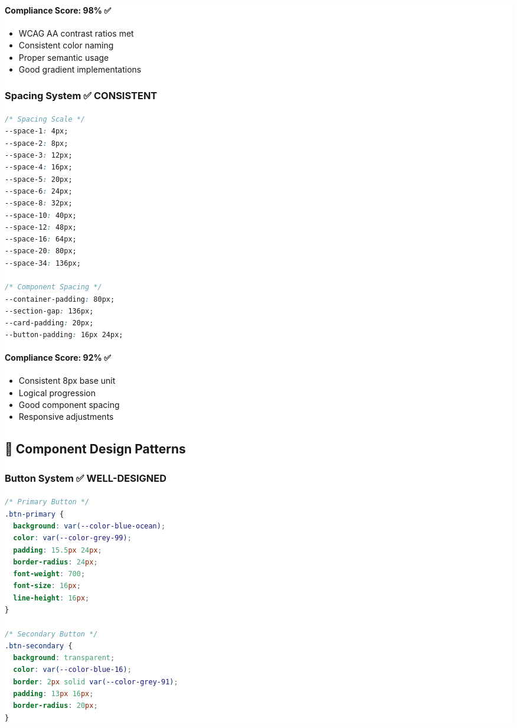 #### Compliance Score: 98% ✅
- WCAG AA contrast ratios met
- Consistent color naming
- Proper semantic usage
- Good gradient implementations

### Spacing System ✅ CONSISTENT
```css
/* Spacing Scale */
--space-1: 4px;
--space-2: 8px;
--space-3: 12px;
--space-4: 16px;
--space-5: 20px;
--space-6: 24px;
--space-8: 32px;
--space-10: 40px;
--space-12: 48px;
--space-16: 64px;
--space-20: 80px;
--space-34: 136px;

/* Component Spacing */
--container-padding: 80px;
--section-gap: 136px;
--card-padding: 20px;
--button-padding: 16px 24px;
```

#### Compliance Score: 92% ✅
- Consistent 8px base unit
- Logical progression
- Good component spacing
- Responsive adjustments

## 🎨 Component Design Patterns

### Button System ✅ WELL-DESIGNED
```css
/* Primary Button */
.btn-primary {
  background: var(--color-blue-ocean);
  color: var(--color-grey-99);
  padding: 15.5px 24px;
  border-radius: 24px;
  font-weight: 700;
  font-size: 16px;
  line-height: 16px;
}

/* Secondary Button */
.btn-secondary {
  background: transparent;
  color: var(--color-blue-16);
  border: 2px solid var(--color-grey-91);
  padding: 13px 16px;
  border-radius: 20px;
}
```
